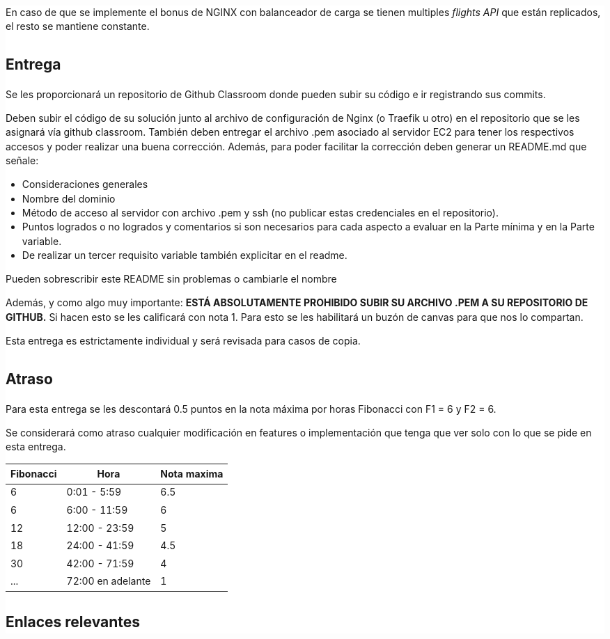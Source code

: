 
En caso de que se implemente el bonus de NGINX con balanceador de carga se tienen multiples *flights API* que están replicados, el resto se mantiene constante.

## Entrega

Se les proporcionará un repositorio de Github Classroom donde pueden subir su código e ir registrando sus commits. 

Deben subir el código de su solución junto al archivo de configuración de Nginx (o Traefik u otro) en el repositorio que se les asignará vía github classroom.
También deben entregar el archivo .pem asociado al servidor EC2 para tener los respectivos accesos y poder realizar una buena corrección.
Además, para poder facilitar la corrección deben generar un README.md que señale:

* Consideraciones generales
* Nombre del dominio
* Método de acceso al servidor con archivo .pem y ssh (no publicar estas credenciales en el repositorio).
* Puntos logrados o no logrados y comentarios si son necesarios para cada aspecto a evaluar en la Parte mínima y en la Parte variable.
* De realizar un tercer requisito variable también explicitar en el readme.

Pueden sobrescribir este README sin problemas o cambiarle el nombre

Además, y como algo muy importante: **ESTÁ ABSOLUTAMENTE PROHIBIDO SUBIR SU ARCHIVO .PEM A SU REPOSITORIO DE GITHUB.** Si hacen esto se les calificará con nota 1. Para esto se les habilitará un buzón de canvas para que nos lo compartan.

Esta entrega es estrictamente individual y será revisada para casos de copia.

## Atraso

Para esta entrega se les descontará 0.5 puntos en la nota máxima por horas Fibonacci con F1 = 6 y F2 = 6. 

Se considerará como atraso cualquier modificación en features o implementación que tenga que ver solo con lo que se pide en esta entrega.

| Fibonacci | Hora               | Nota maxima |
|-----------|--------------------|-------------|
| 6         | 0:01 - 5:59        | 6.5         |
| 6         | 6:00 - 11:59       | 6           |
| 12        | 12:00 - 23:59      | 5           |
| 18        | 24:00 - 41:59      | 4.5         |
| 30        | 42:00 - 71:59      | 4           |
| ...       | 72:00 en adelante  | 1           |

## Enlaces relevantes
